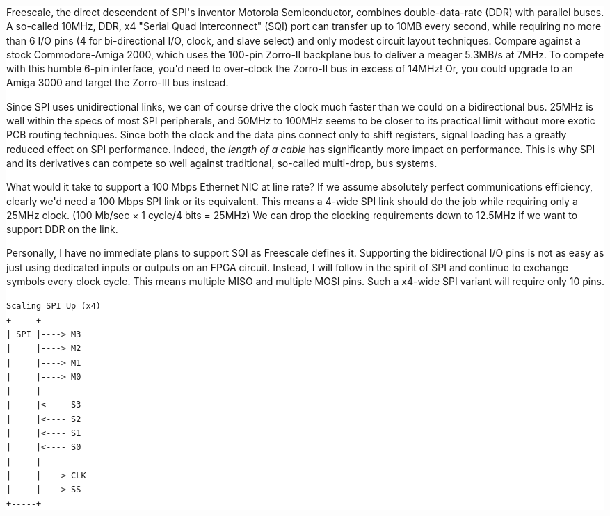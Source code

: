 Freescale, the direct descendent of SPI's inventor Motorola Semiconductor,
combines double-data-rate (DDR) with parallel buses.
A so-called 10MHz, DDR, x4 "Serial Quad Interconnect" (SQI) port can transfer up to 10MB every second,
while requiring no more than 6 I/O pins (4 for bi-directional I/O, clock, and slave select) and
only modest circuit layout techniques.
Compare against a stock Commodore-Amiga 2000,
which uses the 100-pin Zorro-II backplane bus
to deliver a meager 5.3MB/s at 7MHz.
To compete with this humble 6-pin interface,
you'd need to over-clock the Zorro-II bus in excess of 14MHz!
Or, you could upgrade to an Amiga 3000 and target the Zorro-III bus instead.

Since SPI uses unidirectional links,
we can of course drive the clock much faster than we could on a bidirectional bus.
25MHz is well within the specs of most SPI peripherals, and
50MHz to 100MHz seems to be closer to its practical limit without more exotic PCB routing techniques.
Since both the clock and the data pins connect only to shift registers,
signal loading has a greatly reduced effect on SPI performance.
Indeed, the _length of a cable_ has significantly more impact on performance.
This is why SPI and its derivatives
can compete so well
against traditional, so-called multi-drop, bus systems.

What would it take to support a 100 Mbps Ethernet NIC at line rate?
If we assume absolutely perfect communications efficiency,
clearly we'd need a 100 Mbps SPI link or its equivalent.
This means a 4-wide SPI link should do the job while requiring only a 25MHz clock.
(100 Mb/sec &times; 1 cycle/4 bits = 25MHz)
We can drop the clocking requirements down to 12.5MHz if we want to support DDR on the link.

Personally, I have no immediate plans to support SQI
as Freescale defines it.
Supporting the bidirectional I/O pins is not as easy as just using dedicated inputs or outputs
on an FPGA circuit.
Instead, I will follow in the spirit of SPI and continue to exchange symbols every clock cycle.
This means multiple MISO and multiple MOSI pins.
Such a x4-wide SPI variant will require only 10 pins.

    Scaling SPI Up (x4)
    +-----+
    | SPI |----> M3
    |     |----> M2
    |     |----> M1
    |     |----> M0
    |     |
    |     |<---- S3
    |     |<---- S2
    |     |<---- S1
    |     |<---- S0
    |     |
    |     |----> CLK
    |     |----> SS
    +-----+
